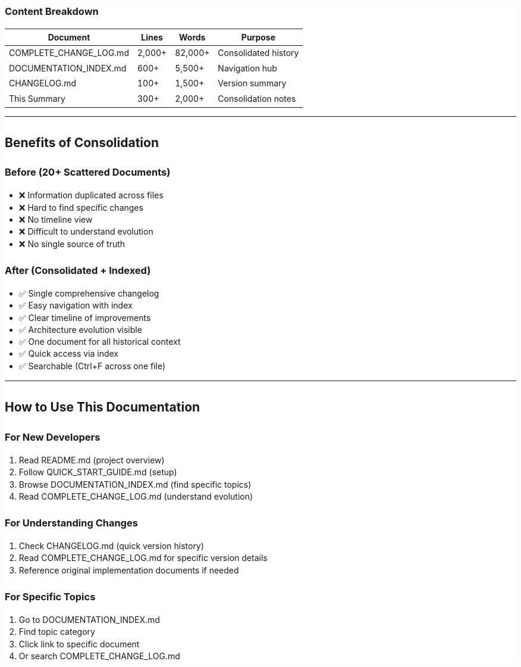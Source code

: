 ### Content Breakdown

| Document | Lines | Words | Purpose |
|----------|-------|-------|---------|
| COMPLETE_CHANGE_LOG.md | 2,000+ | 82,000+ | Consolidated history |
| DOCUMENTATION_INDEX.md | 600+ | 5,500+ | Navigation hub |
| CHANGELOG.md | 100+ | 1,500+ | Version summary |
| This Summary | 300+ | 2,000+ | Consolidation notes |

---

## Benefits of Consolidation

### Before (20+ Scattered Documents)
- ❌ Information duplicated across files
- ❌ Hard to find specific changes
- ❌ No timeline view
- ❌ Difficult to understand evolution
- ❌ No single source of truth

### After (Consolidated + Indexed)
- ✅ Single comprehensive changelog
- ✅ Easy navigation with index
- ✅ Clear timeline of improvements
- ✅ Architecture evolution visible
- ✅ One document for all historical context
- ✅ Quick access via index
- ✅ Searchable (Ctrl+F across one file)

---

## How to Use This Documentation

### For New Developers
1. Read README.md (project overview)
2. Follow QUICK_START_GUIDE.md (setup)
3. Browse DOCUMENTATION_INDEX.md (find specific topics)
4. Read COMPLETE_CHANGE_LOG.md (understand evolution)

### For Understanding Changes
1. Check CHANGELOG.md (quick version history)
2. Read COMPLETE_CHANGE_LOG.md for specific version details
3. Reference original implementation documents if needed

### For Specific Topics
1. Go to DOCUMENTATION_INDEX.md
2. Find topic category
3. Click link to specific document
4. Or search COMPLETE_CHANGE_LOG.md
